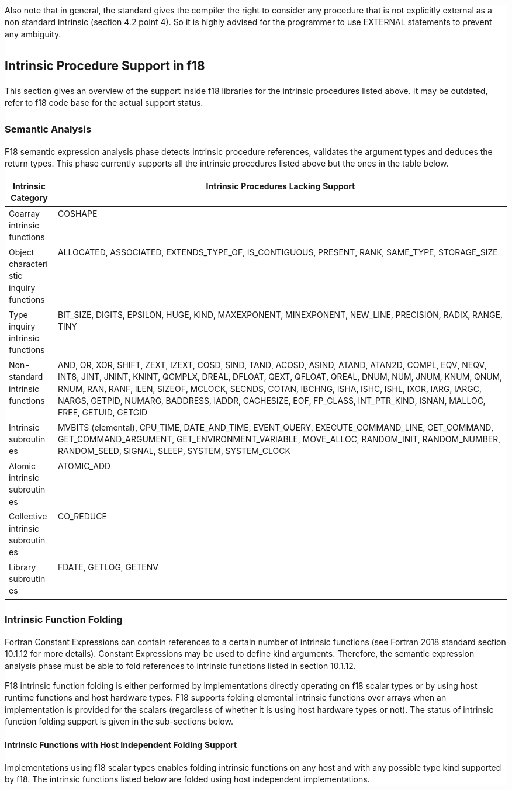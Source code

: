 Also note that in general, the standard gives the compiler the right to consider
any procedure that is not explicitly external as a non standard intrinsic (section 4.2 point 4).
So it is highly advised for the programmer to use EXTERNAL statements to prevent any ambiguity.

## Intrinsic Procedure Support in f18
This section gives an overview of the support inside f18 libraries for the
intrinsic procedures listed above.
It may be outdated, refer to f18 code base for the actual support status.

### Semantic Analysis
F18 semantic expression analysis phase detects intrinsic procedure references,
validates the argument types and deduces the return types.
This phase currently supports all the intrinsic procedures listed above but the ones in the table below.

| Intrinsic Category | Intrinsic Procedures Lacking Support |
| --- | --- |
| Coarray intrinsic functions | COSHAPE |
| Object characteristic inquiry functions | ALLOCATED, ASSOCIATED, EXTENDS_TYPE_OF, IS_CONTIGUOUS, PRESENT, RANK, SAME_TYPE, STORAGE_SIZE |
| Type inquiry intrinsic functions | BIT_SIZE, DIGITS, EPSILON, HUGE, KIND, MAXEXPONENT, MINEXPONENT, NEW_LINE, PRECISION, RADIX, RANGE, TINY|
| Non-standard intrinsic functions | AND, OR, XOR, SHIFT, ZEXT, IZEXT, COSD, SIND, TAND, ACOSD, ASIND, ATAND, ATAN2D, COMPL, EQV, NEQV, INT8, JINT, JNINT, KNINT, QCMPLX, DREAL, DFLOAT, QEXT, QFLOAT, QREAL, DNUM, NUM, JNUM, KNUM, QNUM, RNUM, RAN, RANF, ILEN, SIZEOF, MCLOCK, SECNDS, COTAN, IBCHNG, ISHA, ISHC, ISHL, IXOR, IARG, IARGC, NARGS, GETPID, NUMARG, BADDRESS, IADDR, CACHESIZE, EOF, FP_CLASS, INT_PTR_KIND, ISNAN, MALLOC, FREE, GETUID, GETGID |
| Intrinsic subroutines |MVBITS (elemental), CPU_TIME, DATE_AND_TIME, EVENT_QUERY, EXECUTE_COMMAND_LINE, GET_COMMAND, GET_COMMAND_ARGUMENT, GET_ENVIRONMENT_VARIABLE, MOVE_ALLOC, RANDOM_INIT, RANDOM_NUMBER, RANDOM_SEED, SIGNAL, SLEEP, SYSTEM, SYSTEM_CLOCK |
| Atomic intrinsic subroutines | ATOMIC_ADD |
| Collective intrinsic subroutines | CO_REDUCE |
| Library subroutines | FDATE, GETLOG, GETENV |


### Intrinsic Function Folding
Fortran Constant Expressions can contain references to a certain number of
intrinsic functions (see Fortran 2018 standard section 10.1.12 for more details).
Constant Expressions may be used to define kind arguments. Therefore, the semantic
expression analysis phase must be able to fold references to intrinsic functions
listed in section 10.1.12.

F18 intrinsic function folding is either performed by implementations directly
operating on f18 scalar types or by using host runtime functions and
host hardware types. F18 supports folding elemental intrinsic functions over
arrays when an implementation is provided for the scalars (regardless of whether
it is using host hardware types or not).
The status of intrinsic function folding support is given in the sub-sections below.

#### Intrinsic Functions with Host Independent Folding Support
Implementations using f18 scalar types enables folding intrinsic functions
on any host and with any possible type kind supported by f18. The intrinsic functions
listed below are folded using host independent implementations.
